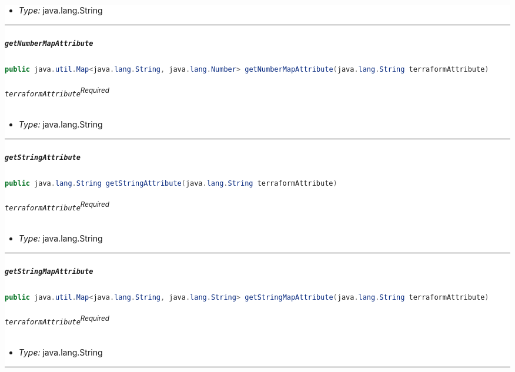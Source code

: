 - *Type:* java.lang.String

---

##### `getNumberMapAttribute` <a name="getNumberMapAttribute" id="@cdktf/provider-vault.azureSecretBackendRole.AzureSecretBackendRoleAzureGroupsOutputReference.getNumberMapAttribute"></a>

```java
public java.util.Map<java.lang.String, java.lang.Number> getNumberMapAttribute(java.lang.String terraformAttribute)
```

###### `terraformAttribute`<sup>Required</sup> <a name="terraformAttribute" id="@cdktf/provider-vault.azureSecretBackendRole.AzureSecretBackendRoleAzureGroupsOutputReference.getNumberMapAttribute.parameter.terraformAttribute"></a>

- *Type:* java.lang.String

---

##### `getStringAttribute` <a name="getStringAttribute" id="@cdktf/provider-vault.azureSecretBackendRole.AzureSecretBackendRoleAzureGroupsOutputReference.getStringAttribute"></a>

```java
public java.lang.String getStringAttribute(java.lang.String terraformAttribute)
```

###### `terraformAttribute`<sup>Required</sup> <a name="terraformAttribute" id="@cdktf/provider-vault.azureSecretBackendRole.AzureSecretBackendRoleAzureGroupsOutputReference.getStringAttribute.parameter.terraformAttribute"></a>

- *Type:* java.lang.String

---

##### `getStringMapAttribute` <a name="getStringMapAttribute" id="@cdktf/provider-vault.azureSecretBackendRole.AzureSecretBackendRoleAzureGroupsOutputReference.getStringMapAttribute"></a>

```java
public java.util.Map<java.lang.String, java.lang.String> getStringMapAttribute(java.lang.String terraformAttribute)
```

###### `terraformAttribute`<sup>Required</sup> <a name="terraformAttribute" id="@cdktf/provider-vault.azureSecretBackendRole.AzureSecretBackendRoleAzureGroupsOutputReference.getStringMapAttribute.parameter.terraformAttribute"></a>

- *Type:* java.lang.String

---